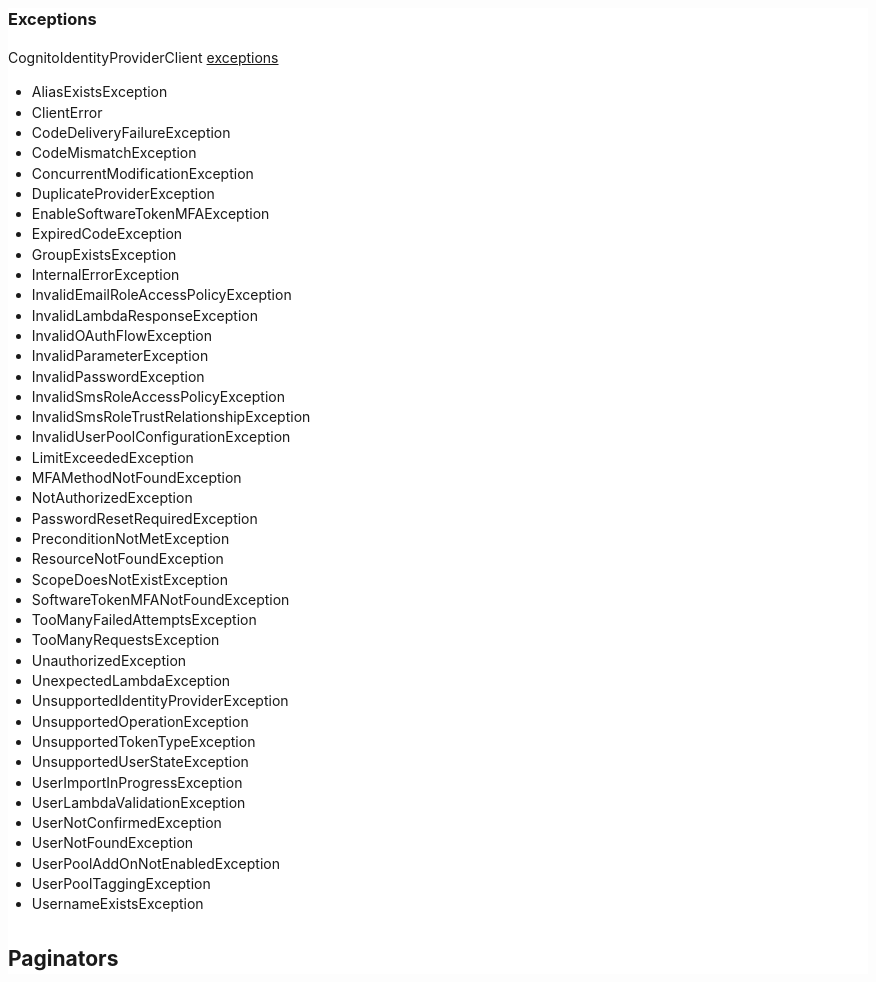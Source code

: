 
<a id="exceptions"></a>

### Exceptions

CognitoIdentityProviderClient [exceptions](./client.md#exceptions)

- AliasExistsException
- ClientError
- CodeDeliveryFailureException
- CodeMismatchException
- ConcurrentModificationException
- DuplicateProviderException
- EnableSoftwareTokenMFAException
- ExpiredCodeException
- GroupExistsException
- InternalErrorException
- InvalidEmailRoleAccessPolicyException
- InvalidLambdaResponseException
- InvalidOAuthFlowException
- InvalidParameterException
- InvalidPasswordException
- InvalidSmsRoleAccessPolicyException
- InvalidSmsRoleTrustRelationshipException
- InvalidUserPoolConfigurationException
- LimitExceededException
- MFAMethodNotFoundException
- NotAuthorizedException
- PasswordResetRequiredException
- PreconditionNotMetException
- ResourceNotFoundException
- ScopeDoesNotExistException
- SoftwareTokenMFANotFoundException
- TooManyFailedAttemptsException
- TooManyRequestsException
- UnauthorizedException
- UnexpectedLambdaException
- UnsupportedIdentityProviderException
- UnsupportedOperationException
- UnsupportedTokenTypeException
- UnsupportedUserStateException
- UserImportInProgressException
- UserLambdaValidationException
- UserNotConfirmedException
- UserNotFoundException
- UserPoolAddOnNotEnabledException
- UserPoolTaggingException
- UsernameExistsException

<a id="paginators"></a>

## Paginators

